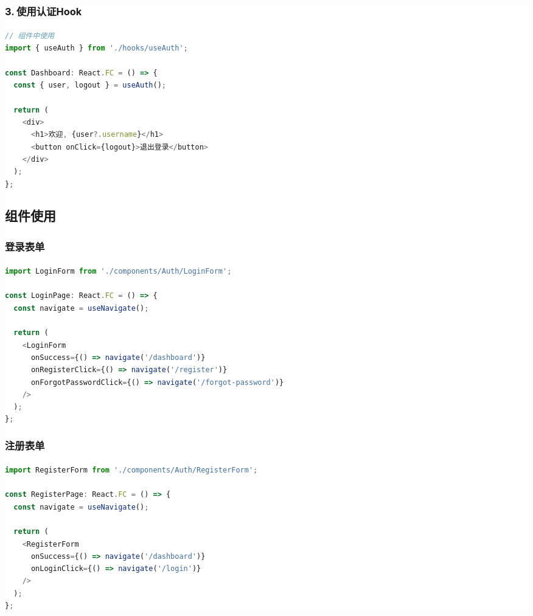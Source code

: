 ### 3. 使用认证Hook

```typescript
// 组件中使用
import { useAuth } from './hooks/useAuth';

const Dashboard: React.FC = () => {
  const { user, logout } = useAuth();
  
  return (
    <div>
      <h1>欢迎, {user?.username}</h1>
      <button onClick={logout}>退出登录</button>
    </div>
  );
};
```

## 组件使用

### 登录表单

```typescript
import LoginForm from './components/Auth/LoginForm';

const LoginPage: React.FC = () => {
  const navigate = useNavigate();
  
  return (
    <LoginForm
      onSuccess={() => navigate('/dashboard')}
      onRegisterClick={() => navigate('/register')}
      onForgotPasswordClick={() => navigate('/forgot-password')}
    />
  );
};
```

### 注册表单

```typescript
import RegisterForm from './components/Auth/RegisterForm';

const RegisterPage: React.FC = () => {
  const navigate = useNavigate();
  
  return (
    <RegisterForm
      onSuccess={() => navigate('/dashboard')}
      onLoginClick={() => navigate('/login')}
    />
  );
};
```
